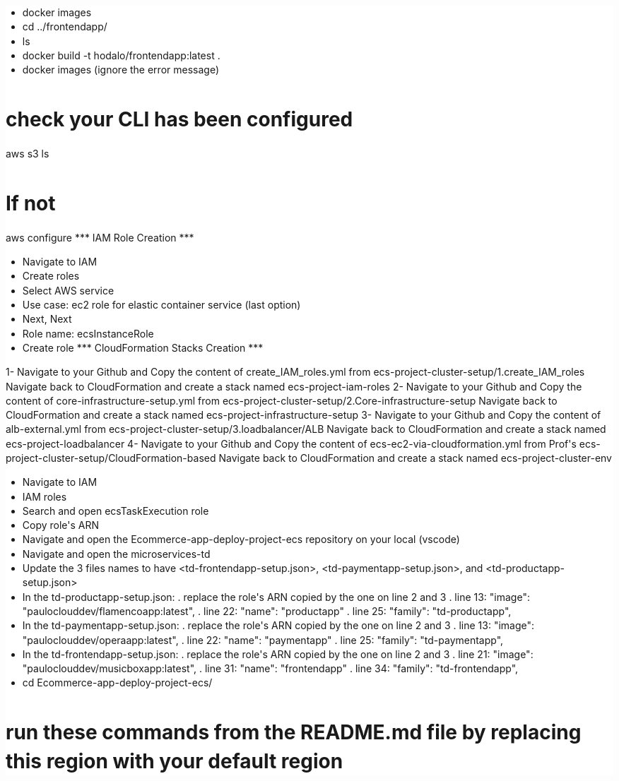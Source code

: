 - docker images
- cd ../frontendapp/
- ls
- docker build -t hodalo/frontendapp:latest .
- docker images
(ignore the error message)
# check your CLI has been configured
aws s3 ls
# If not
aws configure
	*** IAM Role Creation ***
				
- Navigate to IAM
- Create roles
- Select AWS service
- Use case: ec2 role for elastic container service (last option)
- Next, Next
- Role name: ecsInstanceRole
- Create role
	*** CloudFormation Stacks Creation ***
	
1- Navigate to your Github and Copy the content of create_IAM_roles.yml from ecs-project-cluster-setup/1.create_IAM_roles
Navigate back to CloudFormation and create a stack named ecs-project-iam-roles
2- Navigate to your Github and Copy the content of core-infrastructure-setup.yml from ecs-project-cluster-setup/2.Core-infrastructure-setup
Navigate back to CloudFormation and create a stack named ecs-project-infrastructure-setup
3- Navigate to your Github and Copy the content of alb-external.yml from ecs-project-cluster-setup/3.loadbalancer/ALB
Navigate back to CloudFormation and create a stack named ecs-project-loadbalancer
4- Navigate to your Github and Copy the content of ecs-ec2-via-cloudformation.yml from Prof's ecs-project-cluster-setup/CloudFormation-based
Navigate back to CloudFormation and create a stack named ecs-project-cluster-env
- Navigate to IAM
- IAM roles
- Search and open ecsTaskExecution  role
- Copy role's ARN
- Navigate and open the Ecommerce-app-deploy-project-ecs repository on your local (vscode)
- Navigate and open the microservices-td
- Update the 3 files names to have <td-frontendapp-setup.json>, <td-paymentapp-setup.json>, and <td-productapp-setup.json>
- In the td-productapp-setup.json:
	. replace the role's ARN copied by the one on line 2 and 3
	. line 13: "image": "pauloclouddev/flamencoapp:latest",
	. line 22: "name": "productapp"
	. line 25: "family": "td-productapp",
- In the td-paymentapp-setup.json:
	. replace the role's ARN copied by the one on line 2 and 3
	. line 13: "image": "pauloclouddev/operaapp:latest",
	. line 22: "name": "paymentapp"
	. line 25: "family": "td-paymentapp",
- In the td-frontendapp-setup.json:
	. replace the role's ARN copied by the one on line 2 and 3
	. line 21: "image": "pauloclouddev/musicboxapp:latest",
	. line 31: "name": "frontendapp"
	. line 34: "family": "td-frontendapp",
- cd Ecommerce-app-deploy-project-ecs/
# run these commands from the README.md file by replacing this region with your default region
